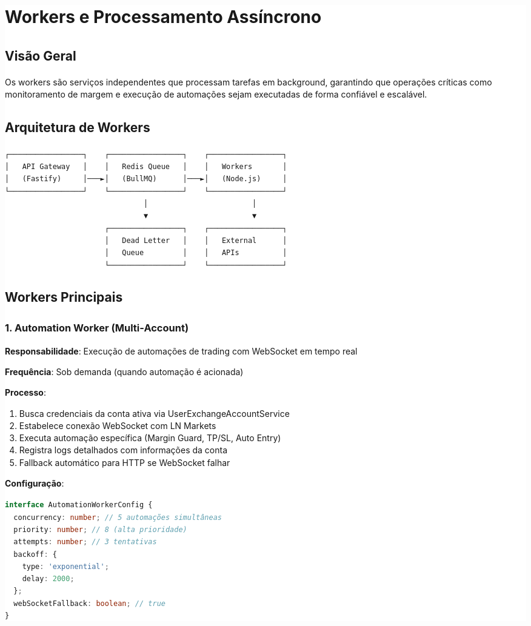 # Workers e Processamento Assíncrono

## Visão Geral

Os workers são serviços independentes que processam tarefas em background, garantindo que operações críticas como monitoramento de margem e execução de automações sejam executadas de forma confiável e escalável.

## Arquitetura de Workers

```
┌─────────────────┐    ┌─────────────────┐    ┌─────────────────┐
│   API Gateway   │    │   Redis Queue   │    │   Workers       │
│   (Fastify)     │───►│   (BullMQ)      │───►│   (Node.js)     │
└─────────────────┘    └─────────────────┘    └─────────────────┘
                                │                        │
                                ▼                        ▼
                       ┌─────────────────┐    ┌─────────────────┐
                       │   Dead Letter   │    │   External      │
                       │   Queue         │    │   APIs          │
                       └─────────────────┘    └─────────────────┘
```

## Workers Principais

### 1. Automation Worker (Multi-Account)

**Responsabilidade**: Execução de automações de trading com WebSocket em tempo real

**Frequência**: Sob demanda (quando automação é acionada)

**Processo**:
1. Busca credenciais da conta ativa via UserExchangeAccountService
2. Estabelece conexão WebSocket com LN Markets
3. Executa automação específica (Margin Guard, TP/SL, Auto Entry)
4. Registra logs detalhados com informações da conta
5. Fallback automático para HTTP se WebSocket falhar

**Configuração**:
```typescript
interface AutomationWorkerConfig {
  concurrency: number; // 5 automações simultâneas
  priority: number; // 8 (alta prioridade)
  attempts: number; // 3 tentativas
  backoff: {
    type: 'exponential';
    delay: 2000;
  };
  webSocketFallback: boolean; // true
}
```
